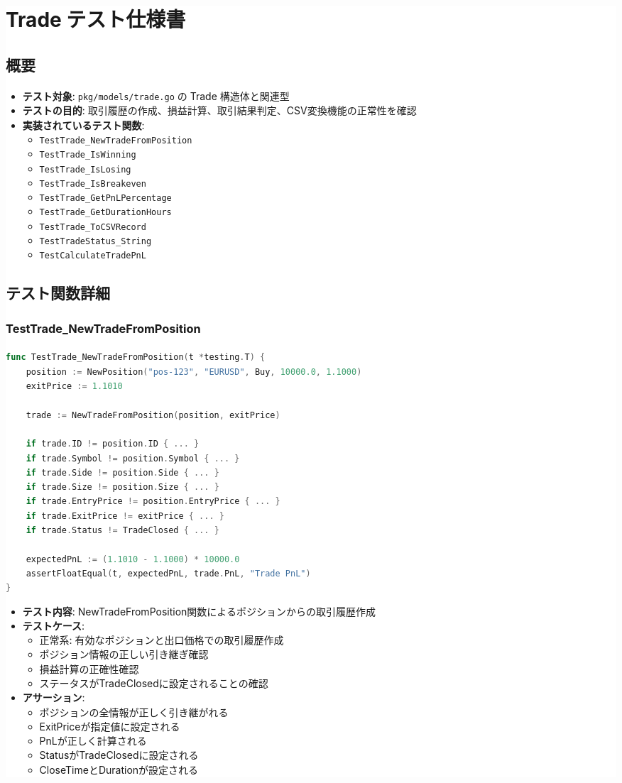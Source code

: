 # Trade テスト仕様書

## 概要
- **テスト対象**: `pkg/models/trade.go` の Trade 構造体と関連型
- **テストの目的**: 取引履歴の作成、損益計算、取引結果判定、CSV変換機能の正常性を確認
- **実装されているテスト関数**: 
  - `TestTrade_NewTradeFromPosition`
  - `TestTrade_IsWinning`
  - `TestTrade_IsLosing`
  - `TestTrade_IsBreakeven`
  - `TestTrade_GetPnLPercentage`
  - `TestTrade_GetDurationHours`
  - `TestTrade_ToCSVRecord`
  - `TestTradeStatus_String`
  - `TestCalculateTradePnL`

## テスト関数詳細

### TestTrade_NewTradeFromPosition
```go
func TestTrade_NewTradeFromPosition(t *testing.T) {
    position := NewPosition("pos-123", "EURUSD", Buy, 10000.0, 1.1000)
    exitPrice := 1.1010
    
    trade := NewTradeFromPosition(position, exitPrice)
    
    if trade.ID != position.ID { ... }
    if trade.Symbol != position.Symbol { ... }
    if trade.Side != position.Side { ... }
    if trade.Size != position.Size { ... }
    if trade.EntryPrice != position.EntryPrice { ... }
    if trade.ExitPrice != exitPrice { ... }
    if trade.Status != TradeClosed { ... }
    
    expectedPnL := (1.1010 - 1.1000) * 10000.0
    assertFloatEqual(t, expectedPnL, trade.PnL, "Trade PnL")
}
```
- **テスト内容**: NewTradeFromPosition関数によるポジションからの取引履歴作成
- **テストケース**: 
  - 正常系: 有効なポジションと出口価格での取引履歴作成
  - ポジション情報の正しい引き継ぎ確認
  - 損益計算の正確性確認
  - ステータスがTradeClosedに設定されることの確認
- **アサーション**: 
  - ポジションの全情報が正しく引き継がれる
  - ExitPriceが指定値に設定される
  - PnLが正しく計算される
  - StatusがTradeClosedに設定される
  - CloseTimeとDurationが設定される
